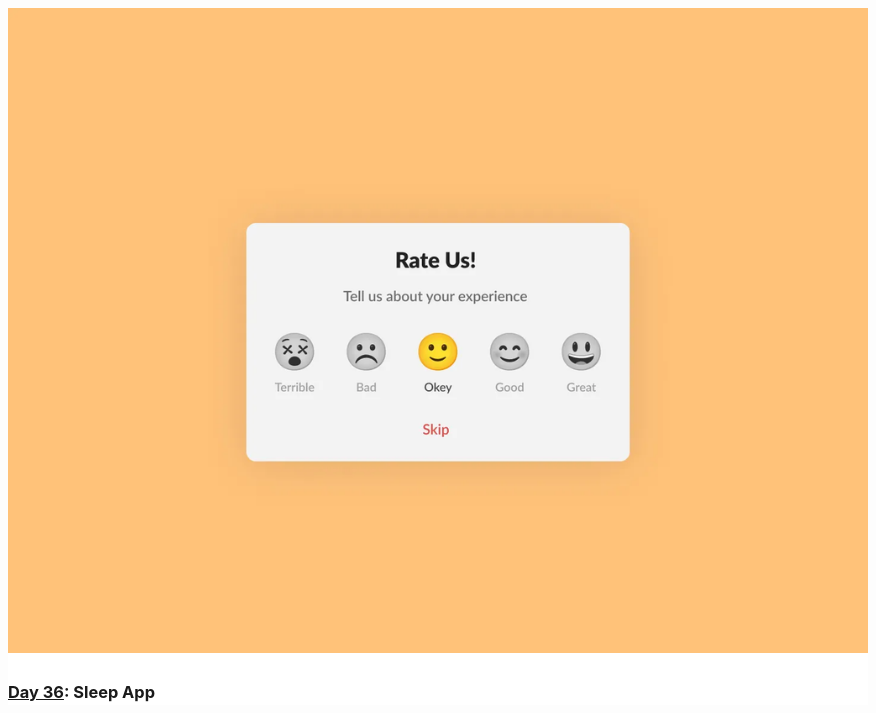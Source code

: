 ![Rate Us Design](./day-35/design.png)

### [Day 36](https://github.com/bigdevsoon/100-days-of-code/tree/main/day-36): Sleep App
